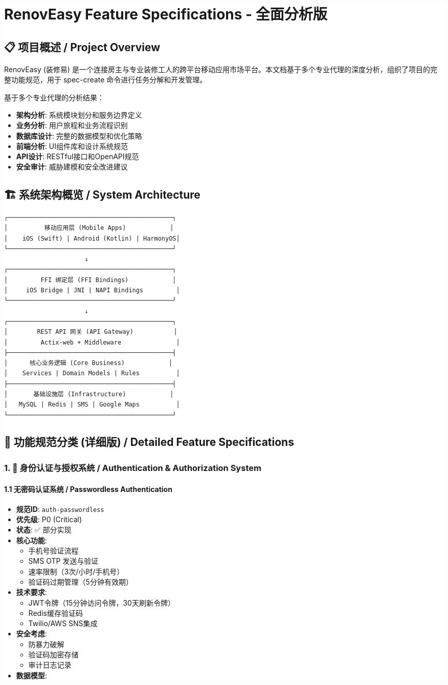 # RenovEasy Feature Specifications - 全面分析版

## 📋 项目概述 / Project Overview

RenovEasy (装修易) 是一个连接房主与专业装修工人的跨平台移动应用市场平台。本文档基于多个专业代理的深度分析，组织了项目的完整功能规范，用于 spec-create 命令进行任务分解和开发管理。

基于多个专业代理的分析结果：
- **架构分析**: 系统模块划分和服务边界定义
- **业务分析**: 用户旅程和业务流程识别
- **数据库设计**: 完整的数据模型和优化策略
- **前端分析**: UI组件库和设计系统规范
- **API设计**: RESTful接口和OpenAPI规范
- **安全审计**: 威胁建模和安全改进建议

## 🏗️ 系统架构概览 / System Architecture

```
┌─────────────────────────────────────────────┐
│          移动应用层 (Mobile Apps)            │
│    iOS (Swift) | Android (Kotlin) | HarmonyOS│
└─────────────────────────────────────────────┘
                      ↓
┌─────────────────────────────────────────────┐
│         FFI 绑定层 (FFI Bindings)            │
│     iOS Bridge | JNI | NAPI Bindings         │
└─────────────────────────────────────────────┘
                      ↓
┌─────────────────────────────────────────────┐
│        REST API 网关 (API Gateway)           │
│         Actix-web + Middleware               │
├─────────────────────────────────────────────┤
│      核心业务逻辑 (Core Business)            │
│    Services | Domain Models | Rules          │
├─────────────────────────────────────────────┤
│       基础设施层 (Infrastructure)            │
│   MySQL | Redis | SMS | Google Maps          │
└─────────────────────────────────────────────┘
```

## 🎯 功能规范分类 (详细版) / Detailed Feature Specifications

### 1. 🔐 身份认证与授权系统 / Authentication & Authorization System

#### 1.1 无密码认证系统 / Passwordless Authentication
- **规范ID**: `auth-passwordless`
- **优先级**: P0 (Critical)
- **状态**: ✅ 部分实现
- **核心功能**:
  - 手机号验证流程
  - SMS OTP 发送与验证
  - 速率限制（3次/小时/手机号）
  - 验证码过期管理（5分钟有效期）
- **技术要求**:
  - JWT令牌（15分钟访问令牌，30天刷新令牌）
  - Redis缓存验证码
  - Twilio/AWS SNS集成
- **安全考虑**:
  - 防暴力破解
  - 验证码加密存储
  - 审计日志记录
- **数据模型**: